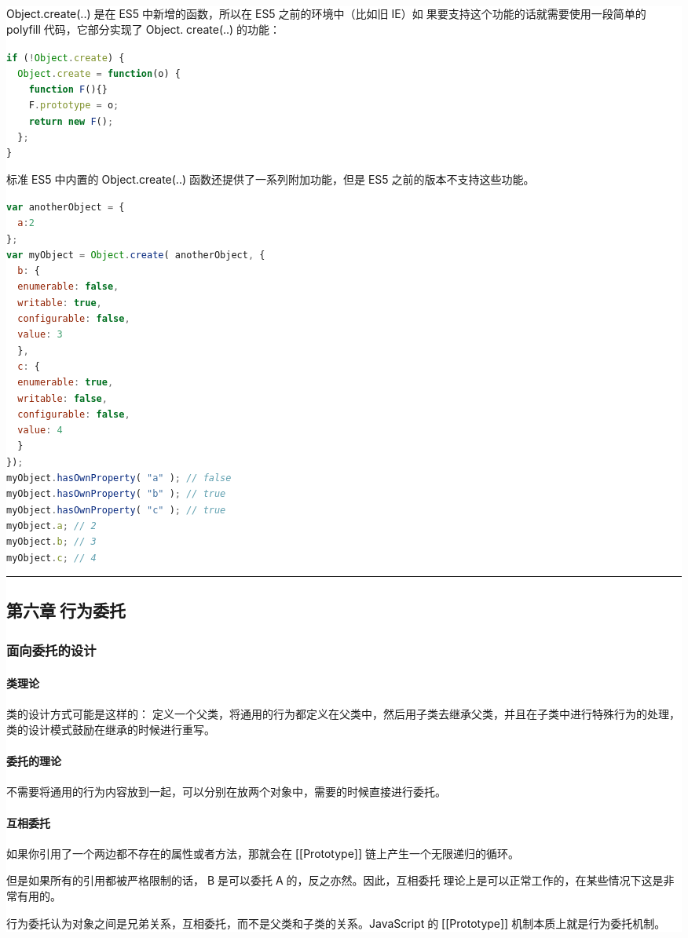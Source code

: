 Object.create(..) 是在 ES5 中新增的函数，所以在 ES5 之前的环境中（比如旧 IE）如
果要支持这个功能的话就需要使用一段简单的 polyfill 代码，它部分实现了 Object.
create(..) 的功能：

~~~js
if (!Object.create) {
  Object.create = function(o) {
    function F(){}
    F.prototype = o;
    return new F();
  };
}
~~~

标准 ES5 中内置的 Object.create(..) 函数还提供了一系列附加功能，但是 ES5 之前的版本不支持这些功能。

~~~js
var anotherObject = {
  a:2
};
var myObject = Object.create( anotherObject, {
  b: {
  enumerable: false,
  writable: true,
  configurable: false,
  value: 3
  },
  c: {
  enumerable: true,
  writable: false,
  configurable: false,
  value: 4
  }
});
myObject.hasOwnProperty( "a" ); // false
myObject.hasOwnProperty( "b" ); // true
myObject.hasOwnProperty( "c" ); // true
myObject.a; // 2
myObject.b; // 3
myObject.c; // 4
~~~

---

## 第六章 行为委托

### 面向委托的设计

#### 类理论

类的设计方式可能是这样的： 定义一个父类，将通用的行为都定义在父类中，然后用子类去继承父类，并且在子类中进行特殊行为的处理，类的设计模式鼓励在继承的时候进行重写。

#### 委托的理论

不需要将通用的行为内容放到一起，可以分别在放两个对象中，需要的时候直接进行委托。

#### 互相委托
如果你引用了一个两边都不存在的属性或者方法，那就会在 [[Prototype]] 链上产生一个无限递归的循环。

但是如果所有的引用都被严格限制的话， B 是可以委托 A 的，反之亦然。因此，互相委托
理论上是可以正常工作的，在某些情况下这是非常有用的。

行为委托认为对象之间是兄弟关系，互相委托，而不是父类和子类的关系。JavaScript 的
[[Prototype]] 机制本质上就是行为委托机制。


[prefix + "baz"]: "world"